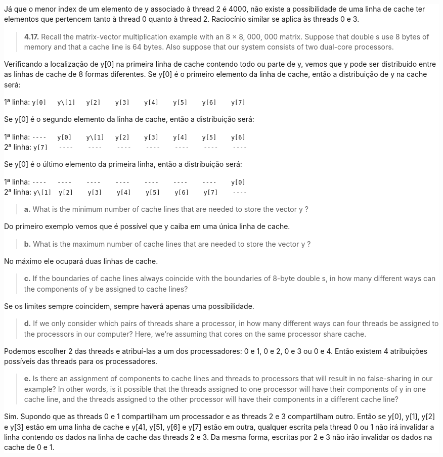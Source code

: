 Já que o menor index de um elemento de y associado à thread 2 é 4000, não existe a 
possibilidade de uma linha de cache ter elementos que pertencem tanto à thread 0 
quanto à thread 2. Raciocínio similar se aplica às threads 0 e 3.

>__4.17.__ Recall the matrix-vector multiplication example with an 8 × 8, 000, 000 matrix. 
Suppose that double s use 8 bytes of memory and that a cache line is 64 bytes. Also suppose 
that our system consists of two dual-core processors.

Verificando a localização de y[0] na primeira linha de cache contendo todo ou parte de y, 
vemos que y pode ser distribuído entre as linhas de cache de 8 formas diferentes. 
Se y[0] é o primeiro elemento da linha de cache, então a distribuição de y na cache será:


1ª linha:	`y[0]	y\[1]	y[2]	y[3]	y[4]	y[5]	y[6]	y[7]`

Se y[0] é o segundo elemento da linha de cache, então a distribuição será:

1ª linha:	`----	y[0]	y\[1]	y[2]	y[3]	y[4]	y[5]	y[6]`<br>
2ª linha:	`y[7]	----	----	----	----	----	----	----`

Se y[0] é o último elemento da primeira linha, então a distribuição será:

1ª linha:	`----	----	----	----	----	----	----	y[0]`<br>
2ª linha:	`y\[1]	y[2]	y[3]	y[4]	y[5]	y[6]	y[7]	----`<br>

>__a.__ What is the minimum number of cache lines that are needed to store the
vector y ?

Do primeiro exemplo vemos que é possível que y caiba em uma única linha de cache.

>__b.__ What is the maximum number of cache lines that are needed to store the
vector y ?

No máximo ele ocupará duas linhas de cache.

>__c.__ If the boundaries of cache lines always coincide with the boundaries of
       8-byte double s, in how many different ways can the components of y be
       assigned to cache lines?
       
Se os limites sempre coincidem, sempre haverá apenas uma possibilidade.

>__d.__ If we only consider which pairs of threads share a processor, in how
   many different ways can four threads be assigned to the processors in our
   computer? Here, we’re assuming that cores on the same processor share
   cache.
   
Podemos escolher 2 das threads e atribuí-las a um dos 
processadores: 0 e 1, 0 e 2, 0 e 3 ou 0 e 4. 
Então existem 4 atribuições possíveis das threads para os processadores.

>__e.__ Is there an assignment of components to cache lines and threads to 
processors that will result in no false-sharing in our example? In other words, is it
   possible that the threads assigned to one processor will have their components of y 
   in one cache line, and the threads assigned to the other processor
   will have their components in a different cache line?
   
Sim. Supondo que as threads 0 e 1 compartilham um processador 
e as threads 2 e 3 compartilham outro. Então se y[0], y\[1], y[2] e y[3] 
estão em uma linha de cache e y[4], y[5], y[6] e y[7] estão em outra, qualquer escrita pela thread 0 ou 
1 não irá invalidar a linha contendo os dados na linha de cache das threads 2 e 3. 
Da mesma forma, escritas por 2 e 3 não irão invalidar os dados na cache de 0 e 1.


[1]: https://www.cs.usfca.edu/~peter/ipp/